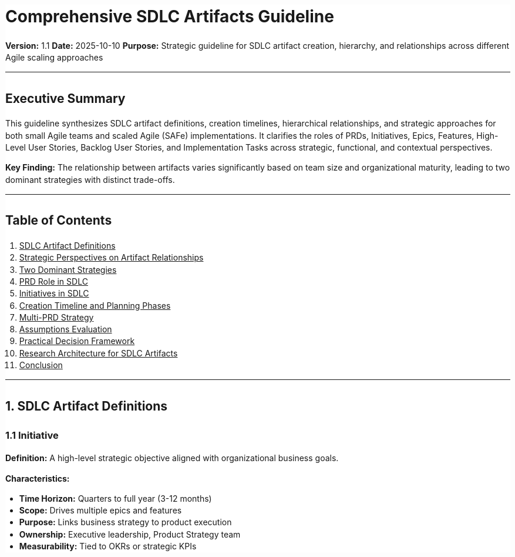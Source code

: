 # Comprehensive SDLC Artifacts Guideline

**Version:** 1.1
**Date:** 2025-10-10
**Purpose:** Strategic guideline for SDLC artifact creation, hierarchy, and relationships across different Agile scaling approaches

---

## Executive Summary

This guideline synthesizes SDLC artifact definitions, creation timelines, hierarchical relationships, and strategic approaches for both small Agile teams and scaled Agile (SAFe) implementations. It clarifies the roles of PRDs, Initiatives, Epics, Features, High-Level User Stories, Backlog User Stories, and Implementation Tasks across strategic, functional, and contextual perspectives.

**Key Finding:** The relationship between artifacts varies significantly based on team size and organizational maturity, leading to two dominant strategies with distinct trade-offs.

---

## Table of Contents

1. [SDLC Artifact Definitions](#1-sdlc-artifact-definitions)
2. [Strategic Perspectives on Artifact Relationships](#2-strategic-perspectives-on-artifact-relationships)
3. [Two Dominant Strategies](#3-two-dominant-strategies)
4. [PRD Role in SDLC](#4-prd-role-in-sdlc)
5. [Initiatives in SDLC](#5-initiatives-in-sdlc)
6. [Creation Timeline and Planning Phases](#6-creation-timeline-and-planning-phases)
7. [Multi-PRD Strategy](#7-multi-prd-strategy)
8. [Assumptions Evaluation](#8-assumptions-evaluation)
9. [Practical Decision Framework](#9-practical-decision-framework)
10. [Research Architecture for SDLC Artifacts](#10-research-architecture-for-sdlc-artifacts)
11. [Conclusion](#11-conclusion)

---

## 1. SDLC Artifact Definitions

### 1.1 Initiative

**Definition:** A high-level strategic objective aligned with organizational business goals.

**Characteristics:**
- **Time Horizon:** Quarters to full year (3-12 months)
- **Scope:** Drives multiple epics and features
- **Purpose:** Links business strategy to product execution
- **Ownership:** Executive leadership, Product Strategy team
- **Measurability:** Tied to OKRs or strategic KPIs
